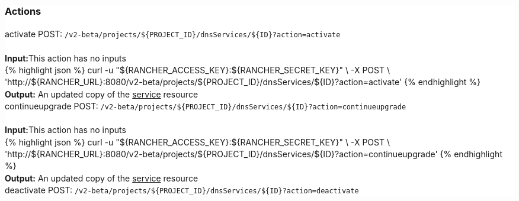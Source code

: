 


### Actions

<div class="action" id="activate">
<span class="header">
activate
<span class="headerright">POST:  <code>/v2-beta/projects/${PROJECT_ID}/dnsServices/${ID}?action=activate</code></span></span>
<div class="action-contents">

<br>
<span class="input">
<strong>Input:</strong>This action has no inputs</span>

<br>
{% highlight json %}
curl -u "${RANCHER_ACCESS_KEY}:${RANCHER_SECRET_KEY}" \
-X POST \
'http://${RANCHER_URL}:8080/v2-beta/projects/${PROJECT_ID}/dnsServices/${ID}?action=activate'
{% endhighlight %}
<br>
<span class="output"><strong>Output:</strong> An updated copy of the <a href="{{site.baseurl}}/rancher/{{page.version}}/{{page.lang}}/api/{{page.apiVersion}}/api-resources/service/">service</a> resource</span>
</div></div>

<div class="action" id="continueupgrade">
<span class="header">
continueupgrade
<span class="headerright">POST:  <code>/v2-beta/projects/${PROJECT_ID}/dnsServices/${ID}?action=continueupgrade</code></span></span>
<div class="action-contents">

<br>
<span class="input">
<strong>Input:</strong>This action has no inputs</span>

<br>
{% highlight json %}
curl -u "${RANCHER_ACCESS_KEY}:${RANCHER_SECRET_KEY}" \
-X POST \
'http://${RANCHER_URL}:8080/v2-beta/projects/${PROJECT_ID}/dnsServices/${ID}?action=continueupgrade'
{% endhighlight %}
<br>
<span class="output"><strong>Output:</strong> An updated copy of the <a href="{{site.baseurl}}/rancher/{{page.version}}/{{page.lang}}/api/{{page.apiVersion}}/api-resources/service/">service</a> resource</span>
</div></div>

<div class="action" id="deactivate">
<span class="header">
deactivate
<span class="headerright">POST:  <code>/v2-beta/projects/${PROJECT_ID}/dnsServices/${ID}?action=deactivate</code></span></span>
<div class="action-contents">
